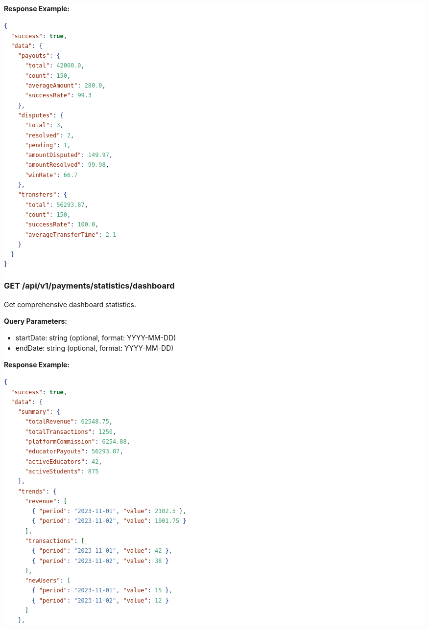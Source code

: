 **Response Example:**

```json
{
  "success": true,
  "data": {
    "payouts": {
      "total": 42000.0,
      "count": 150,
      "averageAmount": 280.0,
      "successRate": 99.3
    },
    "disputes": {
      "total": 3,
      "resolved": 2,
      "pending": 1,
      "amountDisputed": 149.97,
      "amountResolved": 99.98,
      "winRate": 66.7
    },
    "transfers": {
      "total": 56293.87,
      "count": 150,
      "successRate": 100.0,
      "averageTransferTime": 2.1
    }
  }
}
```

### GET /api/v1/payments/statistics/dashboard

Get comprehensive dashboard statistics.

**Query Parameters:**

- startDate: string (optional, format: YYYY-MM-DD)
- endDate: string (optional, format: YYYY-MM-DD)

**Response Example:**

```json
{
  "success": true,
  "data": {
    "summary": {
      "totalRevenue": 62548.75,
      "totalTransactions": 1250,
      "platformCommission": 6254.88,
      "educatorPayouts": 56293.87,
      "activeEducators": 42,
      "activeStudents": 875
    },
    "trends": {
      "revenue": [
        { "period": "2023-11-01", "value": 2102.5 },
        { "period": "2023-11-02", "value": 1901.75 }
      ],
      "transactions": [
        { "period": "2023-11-01", "value": 42 },
        { "period": "2023-11-02", "value": 38 }
      ],
      "newUsers": [
        { "period": "2023-11-01", "value": 15 },
        { "period": "2023-11-02", "value": 12 }
      ]
    },
```